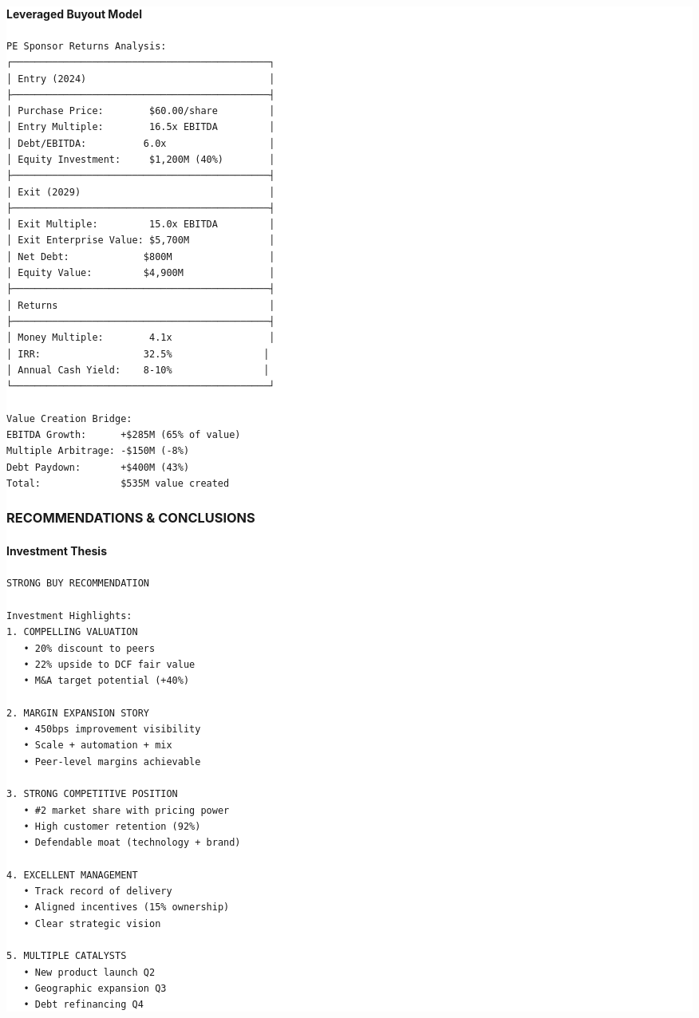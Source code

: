 #### Leveraged Buyout Model
```
PE Sponsor Returns Analysis:
┌─────────────────────────────────────────────┐
│ Entry (2024)                                │
├─────────────────────────────────────────────┤
│ Purchase Price:        $60.00/share         │
│ Entry Multiple:        16.5x EBITDA         │
│ Debt/EBITDA:          6.0x                  │
│ Equity Investment:     $1,200M (40%)        │
├─────────────────────────────────────────────┤
│ Exit (2029)                                 │
├─────────────────────────────────────────────┤
│ Exit Multiple:         15.0x EBITDA         │
│ Exit Enterprise Value: $5,700M              │
│ Net Debt:             $800M                 │
│ Equity Value:         $4,900M               │
├─────────────────────────────────────────────┤
│ Returns                                     │
├─────────────────────────────────────────────┤
│ Money Multiple:        4.1x                 │
│ IRR:                  32.5%                │
│ Annual Cash Yield:    8-10%                │
└─────────────────────────────────────────────┘

Value Creation Bridge:
EBITDA Growth:      +$285M (65% of value)
Multiple Arbitrage: -$150M (-8%)
Debt Paydown:       +$400M (43%)
Total:              $535M value created
```

### RECOMMENDATIONS & CONCLUSIONS

#### Investment Thesis
```
STRONG BUY RECOMMENDATION

Investment Highlights:
1. COMPELLING VALUATION
   • 20% discount to peers
   • 22% upside to DCF fair value
   • M&A target potential (+40%)

2. MARGIN EXPANSION STORY
   • 450bps improvement visibility
   • Scale + automation + mix
   • Peer-level margins achievable

3. STRONG COMPETITIVE POSITION
   • #2 market share with pricing power
   • High customer retention (92%)
   • Defendable moat (technology + brand)

4. EXCELLENT MANAGEMENT
   • Track record of delivery
   • Aligned incentives (15% ownership)
   • Clear strategic vision

5. MULTIPLE CATALYSTS
   • New product launch Q2
   • Geographic expansion Q3
   • Debt refinancing Q4

```